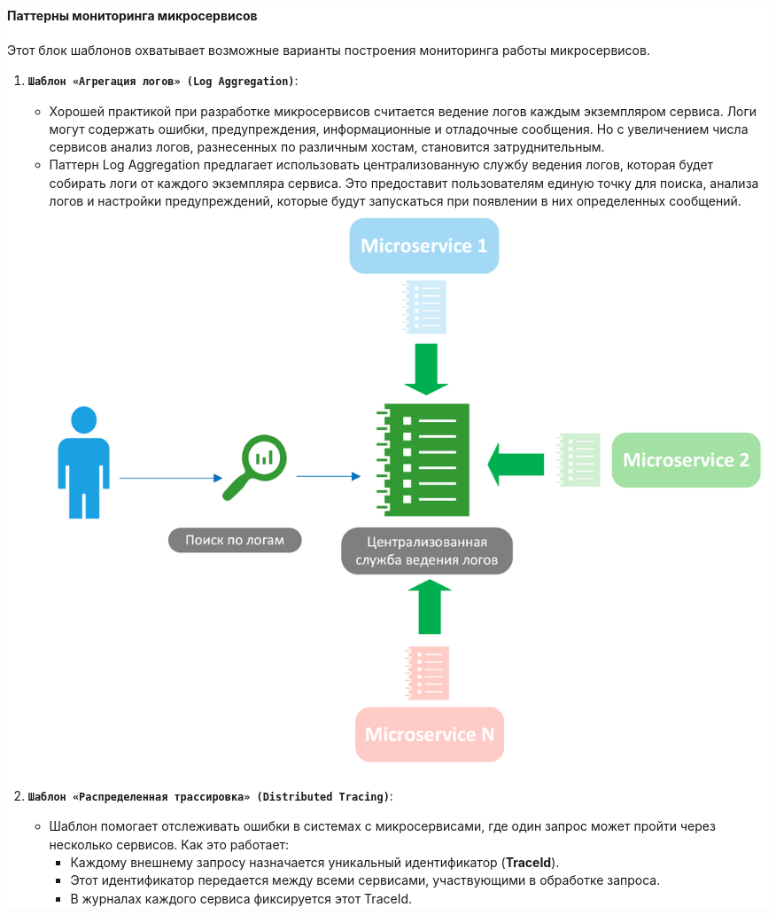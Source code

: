 #### Паттерны мониторинга микросервисов
Этот блок шаблонов охватывает возможные варианты построения мониторинга работы микросервисов.
1. **`Шаблон «Агрегация логов» (Log Aggregation)`**:
	- Хорошей практикой при разработке микросервисов считается ведение логов каждым экземпляром сервиса. Логи могут содержать ошибки, предупреждения, информационные и отладочные сообщения. Но с увеличением числа сервисов анализ логов, разнесенных по различным хостам, становится затруднительным.
	- Паттерн Log Aggregation предлагает использовать централизованную службу ведения логов, которая будет собирать логи от каждого экземпляра сервиса. Это предоставит пользователям единую точку для поиска, анализа логов и настройки предупреждений, которые будут запускаться при появлении в них определенных сообщений. ![](./images/log-aggregation.png)

2. **`Шаблон «Распределенная трассировка» (Distributed Tracing)`**:
	- Шаблон помогает отслеживать ошибки в системах с микросервисами, где один запрос может пройти через несколько сервисов. Как это работает:
		- Каждому внешнему запросу назначается уникальный идентификатор (**TraceId**).
		- Этот идентификатор передается между всеми сервисами, участвующими в обработке запроса.
		- В журналах каждого сервиса фиксируется этот TraceId.